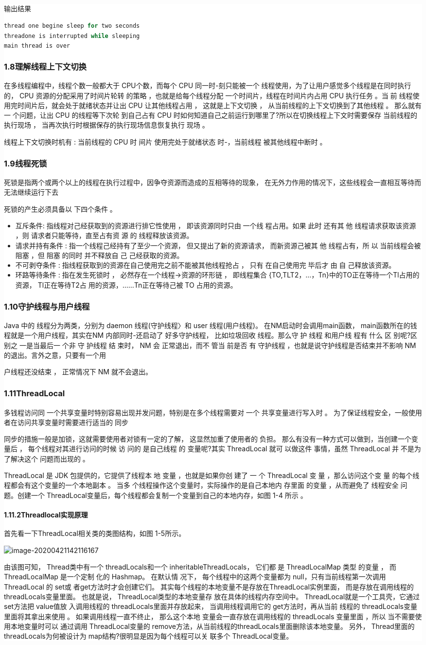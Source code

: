 输出结果

```java
thread one begine sleep for two seconds
threadone is interrupted while sleeping
main thread is over

```

### 1.8理解线程上下文切换

在多线程编程中，线程个数一般都大于 CPU个数，而每个 CPU 同一时-刻只能被一个 线程使用，为了让用户感觉多个线程是在同时执行的， CPU 资源的分配采用了时间片轮转 的策略 ，也就是给每个线程分配 一个时间片，线程在时间片内占用 CPU 执行任务 。当 前 线程使用完时间片后，就会处于就绪状态并让出 CPU 让其他线程占用 ， 这就是上下文切换 ， 从当前线程的上下文切换到了其他线程 。 那么就有 一 个问题，让出 CPU 的线程等下次轮 到自己占有 CPU 时如何知道自己之前运行到哪里了?所以在切换线程上下文时需要保存 当前线程的执行现场 ， 当再次执行时根据保存的执行现场信息恢复执行 现场 。

线程上下文切换时机有 : 当前线程的 CPU 时 间片 使用完处于就绪状态 时-，当前线程 被其他线程中断时 。

### 1.9线程死锁

死锁是指两个或两个以上的线程在执行过程中，因争夺资源而造成的互相等待的现象， 在无外力作用的情况下，这些线程会一直相互等待而无法继续运行下去

死锁的产生必须具备以 下四个条件 。

- 互斥条件: 指线程对己经获取到的资源进行排它性使用 ， 即该资源同时只由 一个线 程占用。如果 此时 还有其 他 线程请求获取该资源 ，则 请求者只能等待，直至占有资 源 的 线程释放该资源。
- 请求并持有条件 : 指一个线程己经持有了至少一个资源， 但又提出了新的资源请求， 而新资源己被其 他 线程占有，所 以 当前线程会被阻塞 ，但 阻塞 的同时 并不释放自 己 己经获取的资源。
- 不可剥夺条件 : 指线程获取到的资源在自己使用完之前不能被其他线程抢占 ， 只有 在自己使用完 毕后才 由 自 己释放该资源。
- 环路等待条件 : 指在发生死锁时 ， 必然存在一个线程→资源的环形链 ， 即线程集合 {TO,TLT2，...，Tn}中的TO正在等待一个Tl占用的资源， Tl正在等待T2占 用的资源，......Tn正在等待己被 TO 占用的资源。

### 1.10守护线程与用户线程

Java 中的 线程分为两类，分别为 daemon 线程(守护线程〉和 user 线程(用户线程)。 在NM启动时会调用main函数， main函数所在的钱程就是一个用户线程，其实在NM 内部同时-还启动了 好多守护线程， 比如垃圾回收 线程。那么守 护 线程 和用户线 程有 什么 区 别呢?区别之 一是当最后一 个非 守 护线程 结 束时， NM 会 正常退出，而不 管当 前是否 有 守护线程 ，也就是说守护线程是否结束并不影响 NM 的退出。言外之意，只要有一个用

户线程还没结束 ， 正常情况下 NM 就不会退出。

### 1.11ThreadLocal

多钱程访问同 一个共享变量时特别容易出现并发问题，特别是在多个线程需要对 一个 共享变量进行写入时 。 为了保证线程安全，一般使用者在访问共享变量时需要进行适当的 同步

同步的措施一般是加锁，这就需要使用者对锁有一定的了解， 这显然加重了使用者的 负担。 那么有没有一种方式可以做到，当创建一个变量后 ， 每个线程对其进行访问的时候 访 问的 是自己线程 的 变量呢?其实 ThreadLocal 就可 以做这件 事情，虽然 ThreadLocal 并 不是为了解决这个 问题而出现的 。

ThreadLocal 是 JDK 包提供的，它提供了线程本 地 变量 ，也就是如果你创 建了 一 个 ThreadLocal 变 量 ，那么访问这个变 量 的每个线程都会有这个变量的一个本地副本 。 当多 个线程操作这个变量时，实际操作的是自己本地内 存里面 的变量 ，从而避免了 线程安全 问 题。创建一个 ThreadLocal变量后，每个线程都会复制一个变量到自己的本地内存，如图 1-4 所示 。

#### 1.11.2Threadlocal实现原理

首先看一下ThreadLocal相关类的类图结构，如图 1-5所示。

![image-20200421142116167](https://gitee.com/nobodylesszb/upic/raw/pic/upload/pics/1587450077-image-20200421142116167.png)

由该图可知， Thread类中有一个 threadLocals和一个 inheritableThreadLocals， 它们都 是 ThreadLocalMap 类型 的变量 ， 而 ThreadLocalMap 是一个定制 化的 Hashmap。 在默认情 况下， 每个线程中的这两个变量都为 null，只有当前线程第一次调用 ThreadLocal 的 set或 者get方法时才会创建它们。 其实每个线程的本地变量不是存放在ThreadLocal实例里面， 而是存放在调用线程的 threadLocals变量里面。 也就是说， ThreadLocal类型的本地变量存 放在具体的线程内存空间中。 ThreadLocal就是一个工具壳，它通过 set方法把 value值放 入调用线程的 threadLocals里面并存放起来， 当调用线程调用它的 get方法时，再从当前 线程的 threadLocals变量里面将其拿出来使用 。 如果调用线程一直不终止， 那么这个本地 变量会一直存放在调用线程的 threadLocals 变量里面 ，所以 当不需要使用本地变量时可以 通过调用 ThreadLocal变量的 remove方法，从当前线程的threadLocals里面删除该本地变量。 另外， Thread里面的 threadLocals为何被设计为 map结构?很明显是因为每个线程可以关 联多个 ThreadLocal变量。
